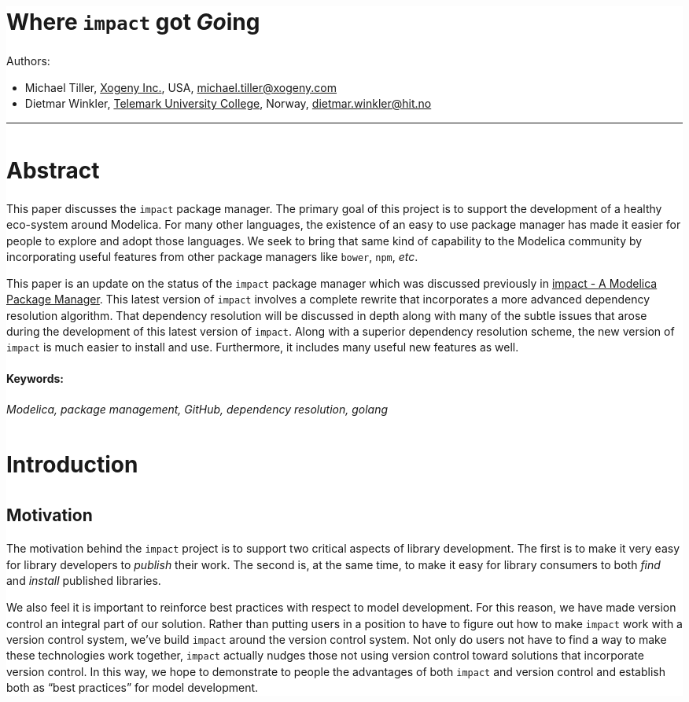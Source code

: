 #  Where `impact` got *Go*ing

Authors:
-  Michael Tiller,
    [Xogeny Inc.](http://xogeny.com), USA,
    [michael.tiller@xogeny.com](mailto:michael.tiller@xogeny.com)
-  Dietmar Winkler,
    [Telemark University College](http://www.hit.no), Norway,
    [dietmar.winkler@hit.no](mailto:dietmar.winkler@hit.no)

---

Abstract
========

This paper discusses the `impact` package manager.  The primary
goal of this project is to support the development of a healthy
eco-system around Modelica.  For many other languages, the existence
of an easy to use package manager has made it easier for people to
explore and adopt those languages.  We seek to bring that same kind
of capability to the Modelica community by incorporating useful
features from other package managers like `bower`, `npm`, *etc*.

This paper is an update on the status of the `impact` package
manager which was discussed previously in
[impact - A Modelica Package Manager](resources/docs/modelica2014/paper/impact.md).
This latest version of `impact` involves a complete rewrite that
incorporates a more advanced dependency resolution algorithm.  That
dependency resolution will be discussed in depth along with many of
the subtle issues that arose during the development of this latest
version of `impact`.  Along with a superior dependency resolution
scheme, the new version of `impact` is much easier to install
and use.  Furthermore, it includes many useful new features as well.

#### Keywords:

*Modelica, package management, GitHub, dependency resolution, golang*

Introduction
============

Motivation
----------

The motivation behind the <span>`impact`</span> project is to support
two critical aspects of library development. The first is to make it
very easy for library developers to *publish* their work. The second is,
at the same time, to make it easy for library consumers to both *find*
and *install* published libraries.

We also feel it is important to reinforce best practices with respect to
model development. For this reason, we have made version control an
integral part of our solution. Rather than putting users in a position
to have to figure out how to make <span>`impact`</span> work with a
version control system, we’ve build <span>`impact`</span> around the
version control system. Not only do users not have to find a way to make
these technologies work together, <span>`impact`</span> actually nudges
those not using version control toward solutions that incorporate
version control. In this way, we hope to demonstrate to people the
advantages of both <span>`impact`</span> and version control and
establish both as “best practices” for model development.
